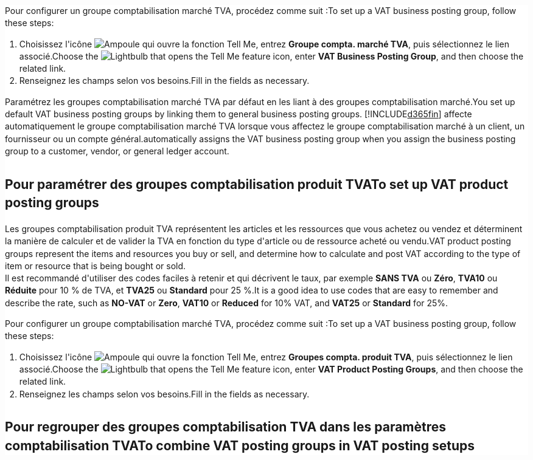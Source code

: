 <span data-ttu-id="8bcc0-144">Pour configurer un groupe comptabilisation marché TVA, procédez comme suit :</span><span class="sxs-lookup"><span data-stu-id="8bcc0-144">To set up a VAT business posting group, follow these steps:</span></span>

1. <span data-ttu-id="8bcc0-145">Choisissez l'icône ![Ampoule qui ouvre la fonction Tell Me](media/ui-search/search_small.png "Dites-moi ce que vous voulez faire"), entrez **Groupe compta. marché TVA**, puis sélectionnez le lien associé.</span><span class="sxs-lookup"><span data-stu-id="8bcc0-145">Choose the ![Lightbulb that opens the Tell Me feature](media/ui-search/search_small.png "Tell me what you want to do") icon, enter **VAT Business Posting Group**, and then choose the related link.</span></span>  
2. <span data-ttu-id="8bcc0-146">Renseignez les champs selon vos besoins.</span><span class="sxs-lookup"><span data-stu-id="8bcc0-146">Fill in the fields as necessary.</span></span>

<span data-ttu-id="8bcc0-147">Paramétrez les groupes comptabilisation marché TVA par défaut en les liant à des groupes comptabilisation marché.</span><span class="sxs-lookup"><span data-stu-id="8bcc0-147">You set up default VAT business posting groups by linking them to general business posting groups.</span></span> [!INCLUDE[d365fin](includes/d365fin_md.md)] <span data-ttu-id="8bcc0-148">affecte automatiquement le groupe comptabilisation marché TVA lorsque vous affectez le groupe comptabilisation marché à un client, un fournisseur ou un compte général.</span><span class="sxs-lookup"><span data-stu-id="8bcc0-148">automatically assigns the VAT business posting group when you assign the business posting group to a customer, vendor, or general ledger account.</span></span>

## <a name="to-set-up-vat-product-posting-groups"></a><span data-ttu-id="8bcc0-149">Pour paramétrer des groupes comptabilisation produit TVA</span><span class="sxs-lookup"><span data-stu-id="8bcc0-149">To set up VAT product posting groups</span></span>
<span data-ttu-id="8bcc0-150">Les groupes comptabilisation produit TVA représentent les articles et les ressources que vous achetez ou vendez et déterminent la manière de calculer et de valider la TVA en fonction du type d'article ou de ressource acheté ou vendu.</span><span class="sxs-lookup"><span data-stu-id="8bcc0-150">VAT product posting groups represent the items and resources you buy or sell, and determine how to calculate and post VAT according to the type of item or resource that is being bought or sold.</span></span>  
<span data-ttu-id="8bcc0-151">Il est recommandé d'utiliser des codes faciles à retenir et qui décrivent le taux, par exemple **SANS TVA** ou **Zéro**, **TVA10** ou **Réduite** pour 10 % de TVA, et **TVA25** ou **Standard** pour 25 %.</span><span class="sxs-lookup"><span data-stu-id="8bcc0-151">It is a good idea to use codes that are easy to remember and describe the rate, such as **NO-VAT** or **Zero**, **VAT10** or **Reduced** for 10% VAT, and **VAT25** or **Standard** for 25%.</span></span>

<span data-ttu-id="8bcc0-152">Pour configurer un groupe comptabilisation marché TVA, procédez comme suit :</span><span class="sxs-lookup"><span data-stu-id="8bcc0-152">To set up a VAT business posting group, follow these steps:</span></span>

1. <span data-ttu-id="8bcc0-153">Choisissez l'icône ![Ampoule qui ouvre la fonction Tell Me](media/ui-search/search_small.png "Dites-moi ce que vous voulez faire"), entrez **Groupes compta. produit TVA**, puis sélectionnez le lien associé.</span><span class="sxs-lookup"><span data-stu-id="8bcc0-153">Choose the ![Lightbulb that opens the Tell Me feature](media/ui-search/search_small.png "Tell me what you want to do") icon, enter **VAT Product Posting Groups**, and then choose the related link.</span></span>  
2. <span data-ttu-id="8bcc0-154">Renseignez les champs selon vos besoins.</span><span class="sxs-lookup"><span data-stu-id="8bcc0-154">Fill in the fields as necessary.</span></span>

## <a name="to-combine-vat-posting-groups-in-vat-posting-setups"></a><span data-ttu-id="8bcc0-155">Pour regrouper des groupes comptabilisation TVA dans les paramètres comptabilisation TVA</span><span class="sxs-lookup"><span data-stu-id="8bcc0-155">To combine VAT posting groups in VAT posting setups</span></span>